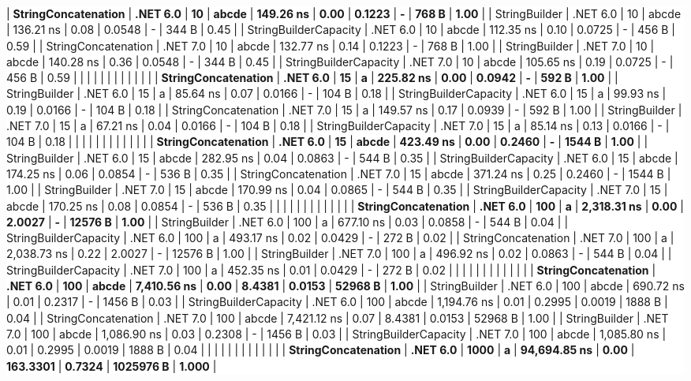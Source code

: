 | **StringConcatenation** | **.NET 6.0** | **10**        | **abcde**     |     **149.26 ns** | **0.00** |   **0.1223** |       **-** |     **768 B** |    **1.00** |
| StringBuilder           | .NET 6.0     | 10            | abcde         |         136.21 ns |     0.08 |       0.0548 |           - |         344 B |        0.45 |
| StringBuilderCapacity   | .NET 6.0     | 10            | abcde         |         112.35 ns |     0.10 |       0.0725 |           - |         456 B |        0.59 |
| StringConcatenation     | .NET 7.0     | 10            | abcde         |         132.77 ns |     0.14 |       0.1223 |           - |         768 B |        1.00 |
| StringBuilder           | .NET 7.0     | 10            | abcde         |         140.28 ns |     0.36 |       0.0548 |           - |         344 B |        0.45 |
| StringBuilderCapacity   | .NET 7.0     | 10            | abcde         |         105.65 ns |     0.19 |       0.0725 |           - |         456 B |        0.59 |
|                         |              |               |               |                   |          |              |             |               |             |
| **StringConcatenation** | **.NET 6.0** | **15**        | **a**         |     **225.82 ns** | **0.00** |   **0.0942** |       **-** |     **592 B** |    **1.00** |
| StringBuilder           | .NET 6.0     | 15            | a             |          85.64 ns |     0.07 |       0.0166 |           - |         104 B |        0.18 |
| StringBuilderCapacity   | .NET 6.0     | 15            | a             |          99.93 ns |     0.19 |       0.0166 |           - |         104 B |        0.18 |
| StringConcatenation     | .NET 7.0     | 15            | a             |         149.57 ns |     0.17 |       0.0939 |           - |         592 B |        1.00 |
| StringBuilder           | .NET 7.0     | 15            | a             |          67.21 ns |     0.04 |       0.0166 |           - |         104 B |        0.18 |
| StringBuilderCapacity   | .NET 7.0     | 15            | a             |          85.14 ns |     0.13 |       0.0166 |           - |         104 B |        0.18 |
|                         |              |               |               |                   |          |              |             |               |             |
| **StringConcatenation** | **.NET 6.0** | **15**        | **abcde**     |     **423.49 ns** | **0.00** |   **0.2460** |       **-** |    **1544 B** |    **1.00** |
| StringBuilder           | .NET 6.0     | 15            | abcde         |         282.95 ns |     0.04 |       0.0863 |           - |         544 B |        0.35 |
| StringBuilderCapacity   | .NET 6.0     | 15            | abcde         |         174.25 ns |     0.06 |       0.0854 |           - |         536 B |        0.35 |
| StringConcatenation     | .NET 7.0     | 15            | abcde         |         371.24 ns |     0.25 |       0.2460 |           - |        1544 B |        1.00 |
| StringBuilder           | .NET 7.0     | 15            | abcde         |         170.99 ns |     0.04 |       0.0865 |           - |         544 B |        0.35 |
| StringBuilderCapacity   | .NET 7.0     | 15            | abcde         |         170.25 ns |     0.08 |       0.0854 |           - |         536 B |        0.35 |
|                         |              |               |               |                   |          |              |             |               |             |
| **StringConcatenation** | **.NET 6.0** | **100**       | **a**         |   **2,318.31 ns** | **0.00** |   **2.0027** |       **-** |   **12576 B** |    **1.00** |
| StringBuilder           | .NET 6.0     | 100           | a             |         677.10 ns |     0.03 |       0.0858 |           - |         544 B |        0.04 |
| StringBuilderCapacity   | .NET 6.0     | 100           | a             |         493.17 ns |     0.02 |       0.0429 |           - |         272 B |        0.02 |
| StringConcatenation     | .NET 7.0     | 100           | a             |       2,038.73 ns |     0.22 |       2.0027 |           - |       12576 B |        1.00 |
| StringBuilder           | .NET 7.0     | 100           | a             |         496.92 ns |     0.02 |       0.0863 |           - |         544 B |        0.04 |
| StringBuilderCapacity   | .NET 7.0     | 100           | a             |         452.35 ns |     0.01 |       0.0429 |           - |         272 B |        0.02 |
|                         |              |               |               |                   |          |              |             |               |             |
| **StringConcatenation** | **.NET 6.0** | **100**       | **abcde**     |   **7,410.56 ns** | **0.00** |   **8.4381** |  **0.0153** |   **52968 B** |    **1.00** |
| StringBuilder           | .NET 6.0     | 100           | abcde         |         690.72 ns |     0.01 |       0.2317 |           - |        1456 B |        0.03 |
| StringBuilderCapacity   | .NET 6.0     | 100           | abcde         |       1,194.76 ns |     0.01 |       0.2995 |      0.0019 |        1888 B |        0.04 |
| StringConcatenation     | .NET 7.0     | 100           | abcde         |       7,421.12 ns |     0.07 |       8.4381 |      0.0153 |       52968 B |        1.00 |
| StringBuilder           | .NET 7.0     | 100           | abcde         |       1,086.90 ns |     0.03 |       0.2308 |           - |        1456 B |        0.03 |
| StringBuilderCapacity   | .NET 7.0     | 100           | abcde         |       1,085.80 ns |     0.01 |       0.2995 |      0.0019 |        1888 B |        0.04 |
|                         |              |               |               |                   |          |              |             |               |             |
| **StringConcatenation** | **.NET 6.0** | **1000**      | **a**         |  **94,694.85 ns** | **0.00** | **163.3301** |  **0.7324** | **1025976 B** |   **1.000** |